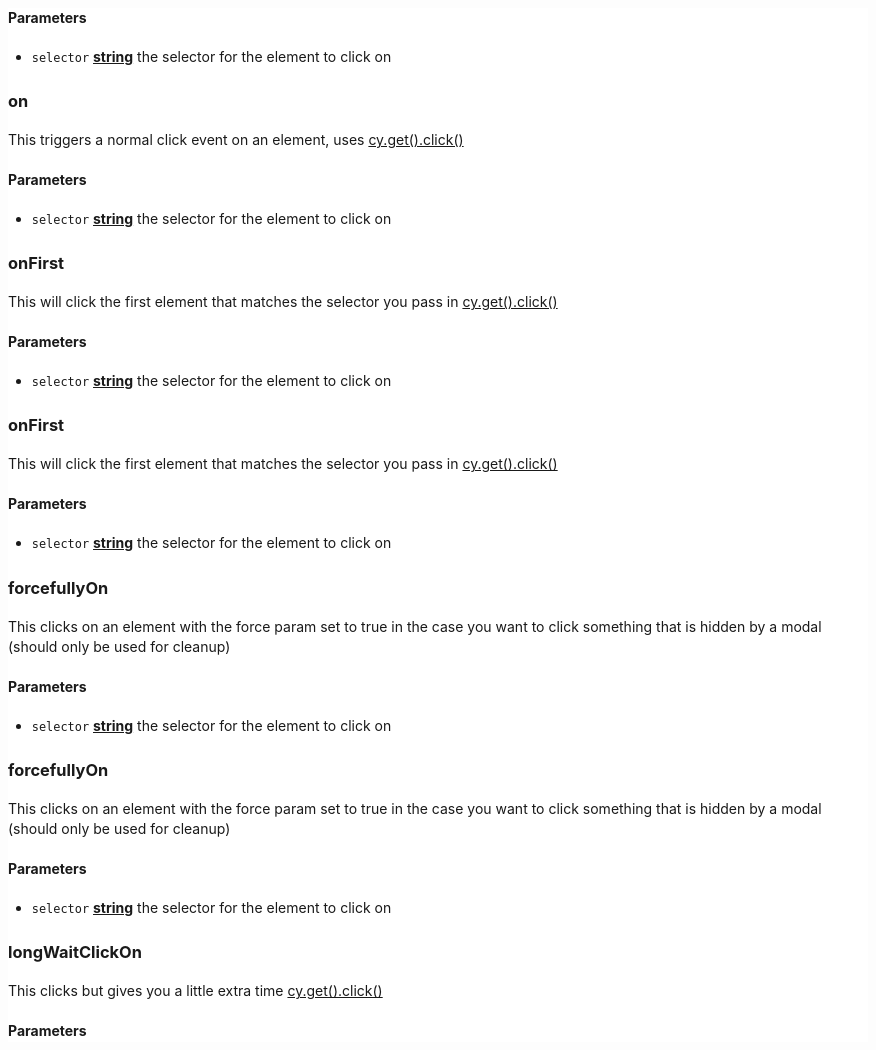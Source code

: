 #### Parameters

-   `selector` **[string][76]** the selector for the element to click on

### on

This triggers a normal click event on an element, uses
<a href="https://docs.cypress.io/api/commands/click.html" target="_blank">cy.get().click()</a>

#### Parameters

-   `selector` **[string][76]** the selector for the element to click on

### onFirst

This will click the first element that matches the selector you pass in
<a href="https://docs.cypress.io/api/commands/click.html" target="_blank">cy.get().click()</a>

#### Parameters

-   `selector` **[string][76]** the selector for the element to click on

### onFirst

This will click the first element that matches the selector you pass in
<a href="https://docs.cypress.io/api/commands/click.html" target="_blank">cy.get().click()</a>

#### Parameters

-   `selector` **[string][76]** the selector for the element to click on

### forcefullyOn

This clicks on an element with the force param set to true in the case you
want to click something that is hidden by a modal (should only be used for cleanup)

#### Parameters

-   `selector` **[string][76]** the selector for the element to click on

### forcefullyOn

This clicks on an element with the force param set to true in the case you
want to click something that is hidden by a modal (should only be used for cleanup)

#### Parameters

-   `selector` **[string][76]** the selector for the element to click on

### longWaitClickOn

This clicks but gives you a little extra time
<a href="https://docs.cypress.io/api/commands/click.html" target="_blank">cy.get().click()</a>

#### Parameters


[1]: #verify
[2]: #verify-1
[3]: #verify-2
[4]: #type
[5]: #type-1
[6]: #type-2
[7]: #type-3
[8]: #type-4
[9]: #type-5
[10]: #ca
[11]: #canvas
[12]: #dp
[13]: #deletepage
[14]: #it
[15]: #imagetool
[16]: #in
[17]: #insert
[18]: #lt
[19]: #linetool
[20]: #p
[21]: #preview
[22]: #pt
[23]: #propstool
[24]: #default
[25]: #default-1
[26]: #default-2
[27]: #default-3
[28]: #testcleanup
[29]: #click
[30]: #click-1
[31]: #click-2
[32]: #click-3
[33]: #click-4
[34]: #click-5
[35]: #tb
[36]: #toolbar
[37]: #sb
[38]: #searchbar
[39]: #fa
[40]: #audiencefilter
[41]: #vf
[42]: #viewfilter
[43]: #pm
[44]: #postmodal
[45]: #sn
[46]: #snackbar
[47]: #fi
[48]: #feeditem
[49]: #pc
[50]: #publishcontent
[51]: #s
[52]: #save
[53]: #st
[54]: #shapestool
[55]: #tp
[56]: #templates
[57]: #tt
[58]: #texttool
[59]: #t
[60]: #toast
[61]: #ur
[62]: #undoredo
[63]: #wt
[64]: #widgettool
[65]: #z
[66]: #zoom
[67]: #upload
[68]: #auth
[69]: #auth-1
[70]: #awaitpageload
[71]: #ordinal_nums
[72]: #cardinal_nums
[73]: #test_photo
[74]: #savevar
[75]: #env
[76]: https://developer.mozilla.org/docs/Web/JavaScript/Reference/Global_Objects/String
[77]: https://developer.mozilla.org/docs/Web/JavaScript/Reference/Global_Objects/Promise
[78]: https://developer.mozilla.org/docs/Web/JavaScript/Reference/Statements/function